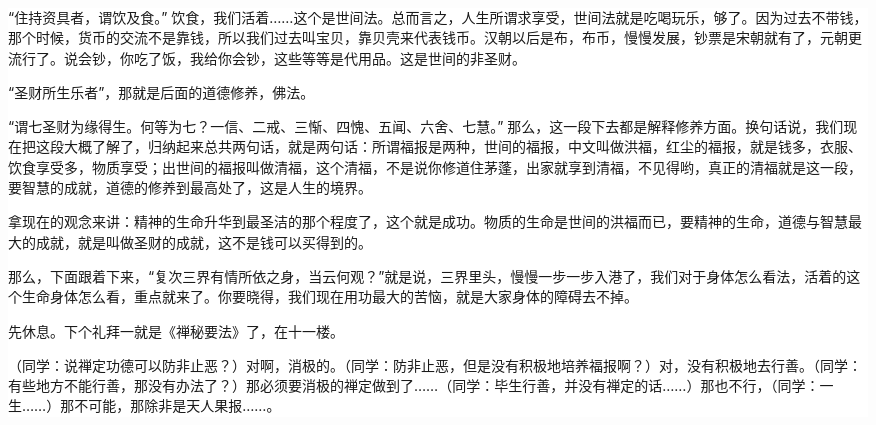 “住持资具者，谓饮及食。” 饮食，我们活着……这个是世间法。总而言之，人生所谓求享受，世间法就是吃喝玩乐，够了。因为过去不带钱，那个时候，货币的交流不是靠钱，所以我们过去叫宝贝，靠贝壳来代表钱币。汉朝以后是布，布币，慢慢发展，钞票是宋朝就有了，元朝更流行了。说会钞，你吃了饭，我给你会钞，这些等等是代用品。这是世间的非圣财。

“圣财所生乐者”，那就是后面的道德修养，佛法。

“谓七圣财为缘得生。何等为七？一信、二戒、三惭、四愧、五闻、六舍、七慧。” 那么，这一段下去都是解释修养方面。换句话说，我们现在把这段大概了解了，归纳起来总共两句话，就是两句话：所谓福报是两种，世间的福报，中文叫做洪福，红尘的福报，就是钱多，衣服、饮食享受多，物质享受；出世间的福报叫做清福，这个清福，不是说你修道住茅蓬，出家就享到清福，不见得哟，真正的清福就是这一段，要智慧的成就，道德的修养到最高处了，这是人生的境界。

拿现在的观念来讲：精神的生命升华到最圣洁的那个程度了，这个就是成功。物质的生命是世间的洪福而已，要精神的生命，道德与智慧最大的成就，就是叫做圣财的成就，这不是钱可以买得到的。

那么，下面跟着下来，“复次三界有情所依之身，当云何观？”就是说，三界里头，慢慢一步一步入港了，我们对于身体怎么看法，活着的这个生命身体怎么看，重点就来了。你要晓得，我们现在用功最大的苦恼，就是大家身体的障碍去不掉。

先休息。下个礼拜一就是《禅秘要法》了，在十一楼。

（同学：说禅定功德可以防非止恶？）对啊，消极的。（同学：防非止恶，但是没有积极地培养福报啊？）对，没有积极地去行善。（同学：有些地方不能行善，那没有办法了？）那必须要消极的禅定做到了……（同学：毕生行善，并没有禅定的话……）那也不行，（同学：一生……）那不可能，那除非是天人果报……。

